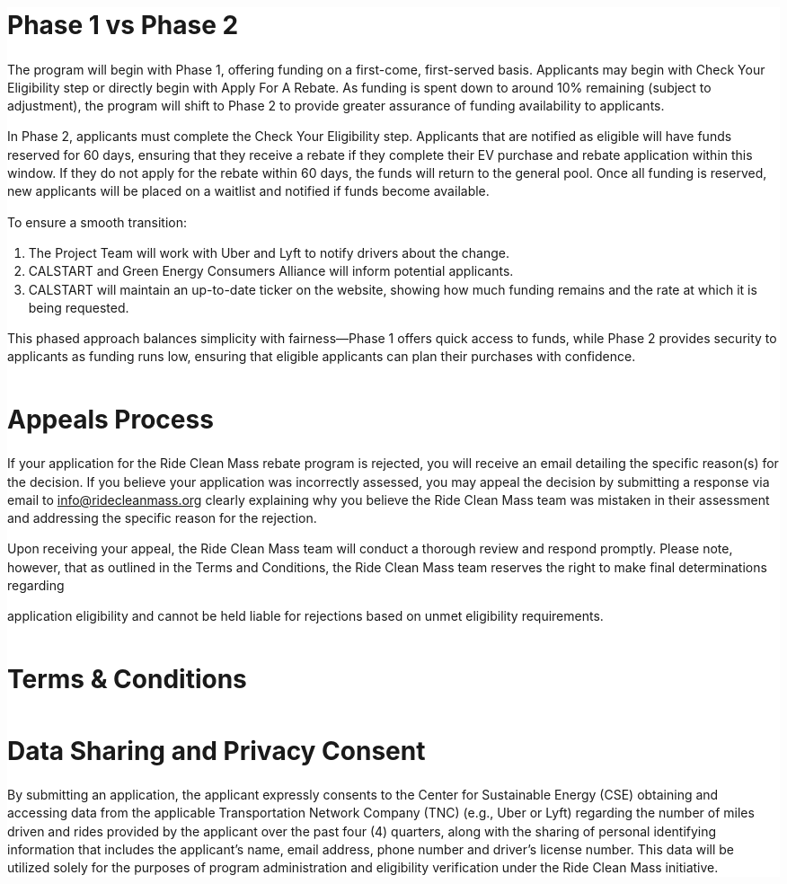 # Phase 1 vs Phase 2  

The program will begin with Phase 1, offering funding on a first-come, first-served basis. Applicants may begin with Check Your Eligibility step or directly begin with Apply For A Rebate. As funding is spent down to around $10\%$ remaining (subject to adjustment), the program will shift to Phase 2 to provide greater assurance of funding availability to applicants.  

In Phase 2, applicants must complete the Check Your Eligibility step. Applicants that are notified as eligible will have funds reserved for 60 days, ensuring that they receive a rebate if they complete their EV purchase and rebate application within this window. If they do not apply for the rebate within 60 days, the funds will return to the general pool. Once all funding is reserved, new applicants will be placed on a waitlist and notified if funds become available.  

To ensure a smooth transition:  

1. The Project Team will work with Uber and Lyft to notify drivers about the change.   
2. CALSTART and Green Energy Consumers Alliance will inform potential applicants.   
3. CALSTART will maintain an up-to-date ticker on the website, showing how much funding remains and the rate at which it is being requested.  

This phased approach balances simplicity with fairness—Phase 1 offers quick access to funds, while Phase 2 provides security to applicants as funding runs low, ensuring that eligible applicants can plan their purchases with confidence.  

# Appeals Process  

If your application for the Ride Clean Mass rebate program is rejected, you will receive an email detailing the specific reason(s) for the decision. If you believe your application was incorrectly assessed, you may appeal the decision by submitting a response via email to info@ridecleanmass.org clearly explaining why you believe the Ride Clean Mass team was mistaken in their assessment and addressing the specific reason for the rejection.  

Upon receiving your appeal, the Ride Clean Mass team will conduct a thorough review and respond promptly. Please note, however, that as outlined in the Terms and Conditions, the Ride Clean Mass team reserves the right to make final determinations regarding  

application eligibility and cannot be held liable for rejections based on unmet eligibility requirements.  

# Terms & Conditions  

# Data Sharing and Privacy Consent  

By submitting an application, the applicant expressly consents to the Center for Sustainable Energy (CSE) obtaining and accessing data from the applicable Transportation Network Company (TNC) (e.g., Uber or Lyft) regarding the number of miles driven and rides provided by the applicant over the past four (4) quarters, along with the sharing of personal identifying information that includes the applicant’s name, email address, phone number and driver’s license number. This data will be utilized solely for the purposes of program administration and eligibility verification under the Ride Clean Mass initiative.  
